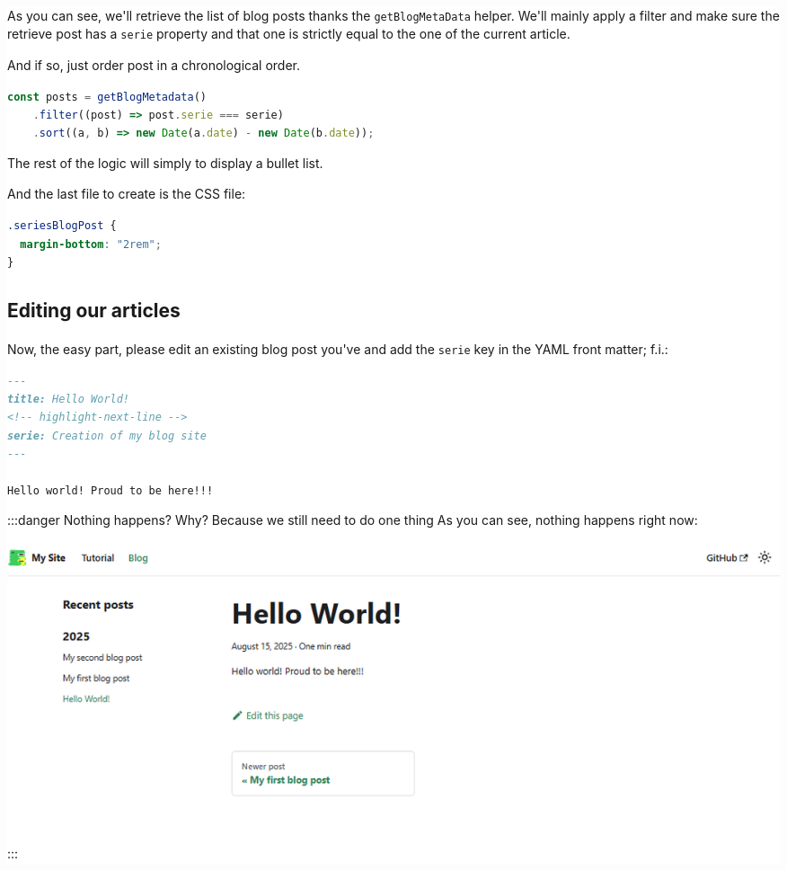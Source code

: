 </Snippets>

As you can see, we'll retrieve the list of blog posts thanks the `getBlogMetaData` helper. We'll mainly apply a filter and make sure the retrieve post has a `serie` property and that one is strictly equal to the one of the current article.

And if so, just order post in a chronological order.

```javascript
const posts = getBlogMetadata()
    .filter((post) => post.serie === serie)
    .sort((a, b) => new Date(a.date) - new Date(b.date));
```

The rest of the logic will simply to display a bullet list.

And the last file to create is the CSS file:

<Snippets filename="src/components/SerieBlogPosts/styles.module.css">

```css
.seriesBlogPost {
  margin-bottom: "2rem";
}
```

</Snippets>

## Editing our articles

Now, the easy part, please edit an existing blog post you've and add the `serie` key in the YAML front matter; f.i.:

<Snippets filename="index.md">

```markdown
---
title: Hello World!
<!-- highlight-next-line -->
serie: Creation of my blog site
---

Hello world! Proud to be here!!!
```

</Snippets>

:::danger Nothing happens? Why? Because we still need to do one thing
As you can see, nothing happens right now:

![Nothing happens](./images/nothing-happens.png)
:::
